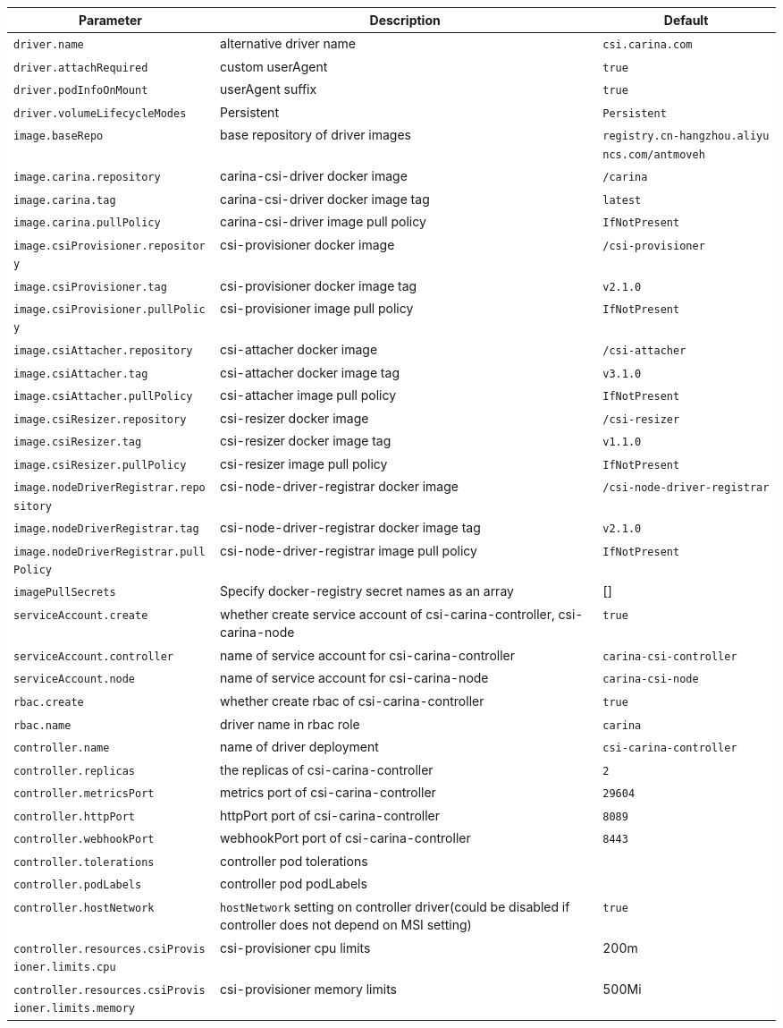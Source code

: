 | Parameter                                         | Description                                                | Default                                                      |
| ------------------------------------------------- | ---------------------------------------------------------- | ------------------------------------------------------------ |
| `driver.name`                                     | alternative driver name                                    | `csi.carina.com` |
| `driver.attachRequired`                           | custom userAgent                                           | `true` |
| `driver.podInfoOnMount`                           | userAgent suffix                                           | `true` |
| `driver.volumeLifecycleModes`                     |  Persistent                                                | `Persistent` |
| `image.baseRepo`                                  | base repository of driver images                           | `registry.cn-hangzhou.aliyuncs.com/antmoveh` |
| `image.carina.repository`                         | carina-csi-driver docker image                             | `/carina`   |
| `image.carina.tag`                                | carina-csi-driver docker image tag                         | `latest`  |
| `image.carina.pullPolicy`                         | carina-csi-driver image pull policy                        | `IfNotPresent`   |
| `image.csiProvisioner.repository`                 | csi-provisioner docker image                               | `/csi-provisioner`  |
| `image.csiProvisioner.tag`                        | csi-provisioner docker image tag                           | `v2.1.0`  |
| `image.csiProvisioner.pullPolicy`                 | csi-provisioner image pull policy                          | `IfNotPresent`  |
| `image.csiAttacher.repository`                    | csi-attacher docker image                                  | `/csi-attacher` |
| `image.csiAttacher.tag`                           | csi-attacher docker image tag                              | `v3.1.0`        |
| `image.csiAttacher.pullPolicy`                    | csi-attacher image pull policy                             | `IfNotPresent`     |
| `image.csiResizer.repository`                     | csi-resizer docker image                                   | `/csi-resizer`    |
| `image.csiResizer.tag`                            | csi-resizer docker image tag                               | `v1.1.0`         |
| `image.csiResizer.pullPolicy`                     | csi-resizer image pull policy                              | `IfNotPresent`        |
| `image.nodeDriverRegistrar.repository`            | csi-node-driver-registrar docker image                     | `/csi-node-driver-registrar` |
| `image.nodeDriverRegistrar.tag`                   | csi-node-driver-registrar docker image tag                 | `v2.1.0`                   |
| `image.nodeDriverRegistrar.pullPolicy`            | csi-node-driver-registrar image pull policy                | `IfNotPresent`              |
| `imagePullSecrets`                                | Specify docker-registry secret names as an array           | []         |
| `serviceAccount.create`                           | whether create service account of csi-carina-controller, csi-carina-node| `true`   |                                                |
| `serviceAccount.controller`                       | name of service account for csi-carina-controller       | `carina-csi-controller`       |
| `serviceAccount.node`                             | name of service account for csi-carina-node             | `carina-csi-node`         |
| `rbac.create`                                     | whether create rbac of csi-carina-controller            | `true`           |
| `rbac.name`                                       | driver name in rbac role                                | `carina`         |
| `controller.name`                                 | name of driver deployment                                  | `csi-carina-controller` |
| `controller.replicas`                             | the replicas of csi-carina-controller                   | `2`           |
| `controller.metricsPort`                          | metrics port of csi-carina-controller                   | `29604`         |
| `controller.httpPort`                             | httpPort port of csi-carina-controller                   | `8089`           |
| `controller.webhookPort`                          | webhookPort port of csi-carina-controller                   | `8443`         |
| `controller.tolerations`                          | controller pod tolerations                                 |     |
| `controller.podLabels`                            | controller pod podLabels                                 |     |
| `controller.hostNetwork`                          | `hostNetwork` setting on controller driver(could be disabled if controller does not depend on MSI setting)    | `true`     | `true`, `false`
| `controller.resources.csiProvisioner.limits.cpu`      | csi-provisioner cpu limits                            | 200m                                                           |
| `controller.resources.csiProvisioner.limits.memory`   | csi-provisioner memory limits                         | 500Mi                                                          |
